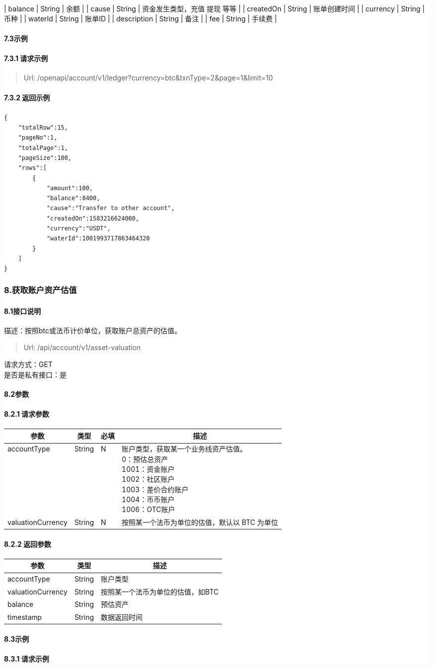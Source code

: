 | balance     | String | 余额                         |
| cause       | String | 资金发生类型，充值 提现 等等 |
| createdOn   | String | 账单创建时间                 |
| currency    | String | 币种                         |
| waterId     | String | 账单ID                       |
| description | String | 备注                         |
| fee         | String | 手续费                       |
#### 7.3示例
#### 7.3.1 请求示例
>Url:  /openapi/account/v1/ledger?currency=btc&txnType=2&page=1&limit=10

#### 7.3.2 返回示例
```
{
    "totalRow":15,
    "pageNo":1,
    "totalPage":1,
    "pageSize":100,
    "rows":[
        {
            "amount":100,
            "balance":8400,
            "cause":"Transfer to other account",
            "createdOn":1583216624000,
            "currency":"USDT",
            "waterId":1001993717863464320
        }
    ]
}
```
### 8.获取账户资产估值
#### 8.1接口说明
描述：按照btc或法币计价单位，获取账户总资产的估值。
>Url: /api/account/v1/asset-valuation

请求方式：GET  
是否是私有接口：是
#### 8.2参数
#### 8.2.1 请求参数
| 参数 | 类型 | 必填 | 描述 |
|------|------|-----|-----|
| accountType | String | N | 账户类型，获取某一个业务线资产估值。<br>0：预估总资产<br>1001：资金账户<br>1002：社区账户<br>1003：差价合约账户<br>1004：币币账户<br>1006：OTC账户 |
| valuationCurrency | String | N | 按照某一个法币为单位的估值，默认以 BTC 为单位 |
#### 8.2.2 返回参数
| 参数              | 类型   | 描述                              |
|-------------------|--------|-----------------------------------|
| accountType       | String | 账户类型                          |
| valuationCurrency | String | 按照某一个法币为单位的估值，如BTC |
| balance           | String | 预估资产                          |
| timestamp         | String | 数据返回时间                      |
#### 8.3示例
#### 8.3.1 请求示例